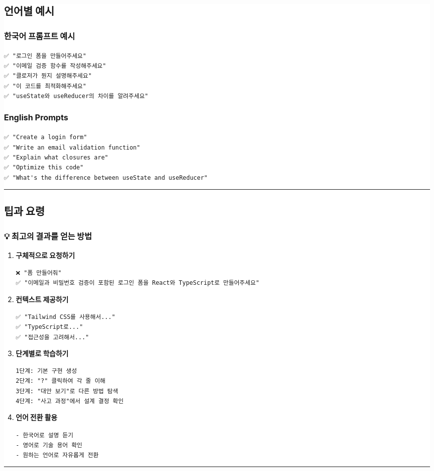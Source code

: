 
## 언어별 예시

### 한국어 프롬프트 예시

```
✅ "로그인 폼을 만들어주세요"
✅ "이메일 검증 함수를 작성해주세요"
✅ "클로저가 뭔지 설명해주세요"
✅ "이 코드를 최적화해주세요"
✅ "useState와 useReducer의 차이를 알려주세요"
```

### English Prompts

```
✅ "Create a login form"
✅ "Write an email validation function"
✅ "Explain what closures are"
✅ "Optimize this code"
✅ "What's the difference between useState and useReducer"
```

---

## 팁과 요령

### 💡 최고의 결과를 얻는 방법

1. **구체적으로 요청하기**
   ```
   ❌ "폼 만들어줘"
   ✅ "이메일과 비밀번호 검증이 포함된 로그인 폼을 React와 TypeScript로 만들어주세요"
   ```

2. **컨텍스트 제공하기**
   ```
   ✅ "Tailwind CSS를 사용해서..."
   ✅ "TypeScript로..."
   ✅ "접근성을 고려해서..."
   ```

3. **단계별로 학습하기**
   ```
   1단계: 기본 구현 생성
   2단계: "?" 클릭하여 각 줄 이해
   3단계: "대안 보기"로 다른 방법 탐색
   4단계: "사고 과정"에서 설계 결정 확인
   ```

4. **언어 전환 활용**
   ```
   - 한국어로 설명 듣기
   - 영어로 기술 용어 확인
   - 원하는 언어로 자유롭게 전환
   ```

---